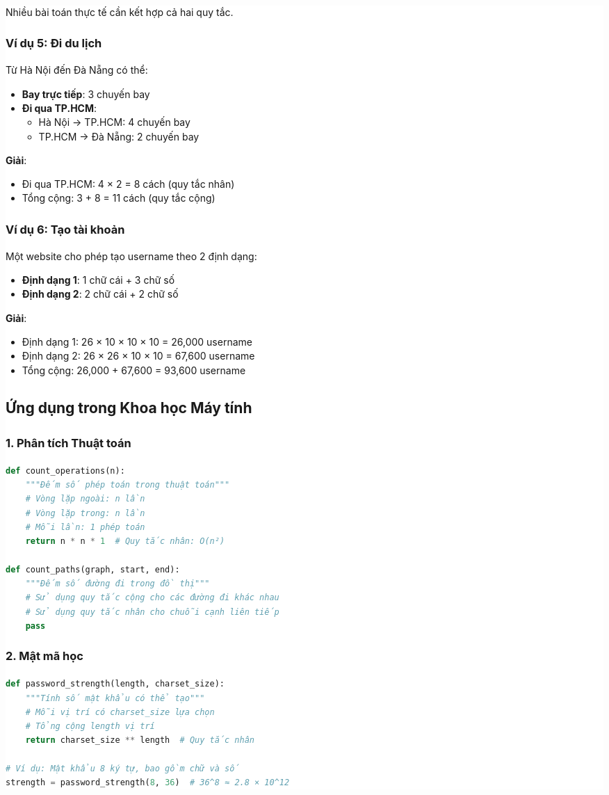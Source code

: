 Nhiều bài toán thực tế cần kết hợp cả hai quy tắc.

### Ví dụ 5: Đi du lịch
Từ Hà Nội đến Đà Nẵng có thể:
- **Bay trực tiếp**: 3 chuyến bay
- **Đi qua TP.HCM**: 
  - Hà Nội → TP.HCM: 4 chuyến bay
  - TP.HCM → Đà Nẵng: 2 chuyến bay

**Giải**:
- Đi qua TP.HCM: 4 × 2 = 8 cách (quy tắc nhân)
- Tổng cộng: 3 + 8 = 11 cách (quy tắc cộng)

### Ví dụ 6: Tạo tài khoản
Một website cho phép tạo username theo 2 định dạng:
- **Định dạng 1**: 1 chữ cái + 3 chữ số
- **Định dạng 2**: 2 chữ cái + 2 chữ số

**Giải**:
- Định dạng 1: 26 × 10 × 10 × 10 = 26,000 username
- Định dạng 2: 26 × 26 × 10 × 10 = 67,600 username
- Tổng cộng: 26,000 + 67,600 = 93,600 username

## Ứng dụng trong Khoa học Máy tính

### 1. Phân tích Thuật toán
```python
def count_operations(n):
    """Đếm số phép toán trong thuật toán"""
    # Vòng lặp ngoài: n lần
    # Vòng lặp trong: n lần
    # Mỗi lần: 1 phép toán
    return n * n * 1  # Quy tắc nhân: O(n²)

def count_paths(graph, start, end):
    """Đếm số đường đi trong đồ thị"""
    # Sử dụng quy tắc cộng cho các đường đi khác nhau
    # Sử dụng quy tắc nhân cho chuỗi cạnh liên tiếp
    pass
```

### 2. Mật mã học
```python
def password_strength(length, charset_size):
    """Tính số mật khẩu có thể tạo"""
    # Mỗi vị trí có charset_size lựa chọn
    # Tổng cộng length vị trí
    return charset_size ** length  # Quy tắc nhân

# Ví dụ: Mật khẩu 8 ký tự, bao gồm chữ và số
strength = password_strength(8, 36)  # 36^8 ≈ 2.8 × 10^12
```
